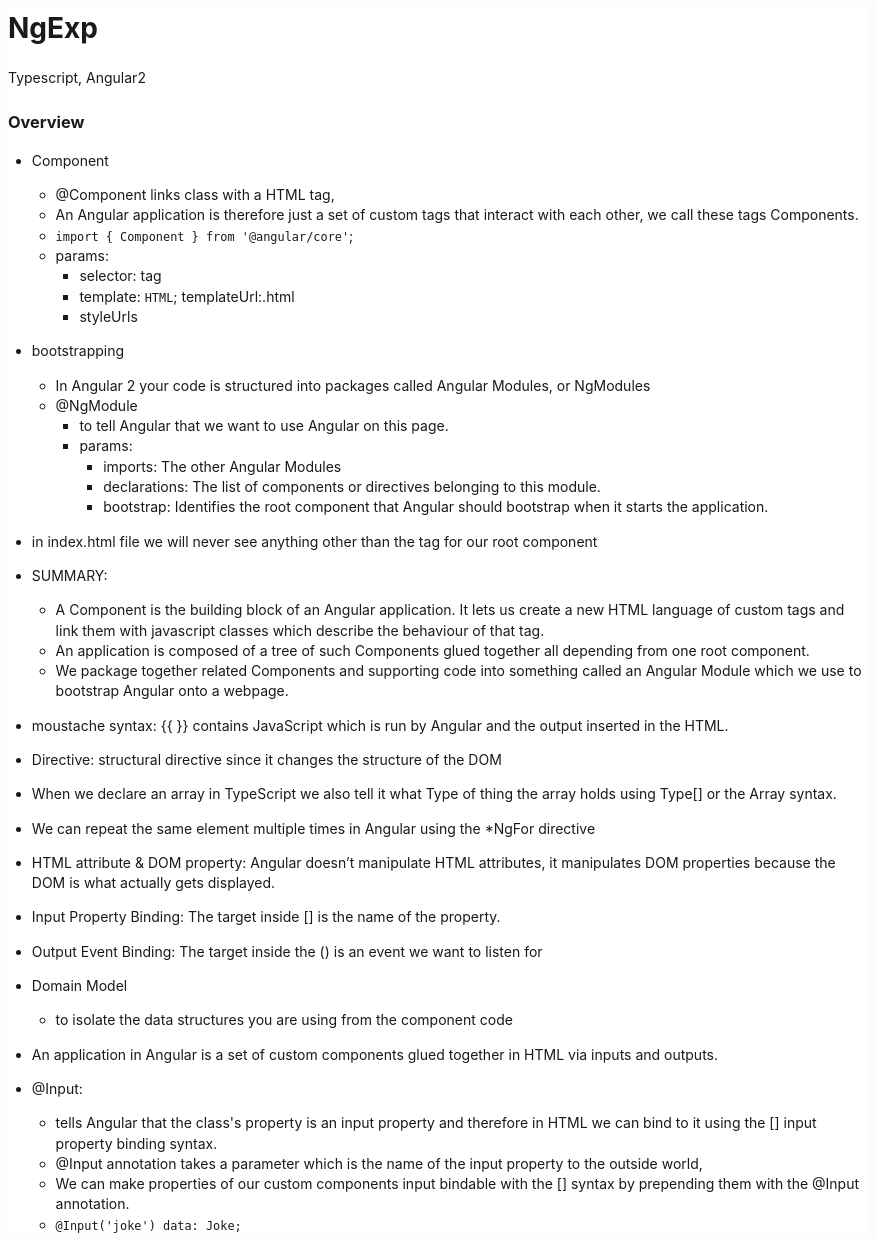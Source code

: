 # NgExp
Typescript, Angular2


### Overview
- Component
  - @Component links class with a HTML tag,
  - An Angular application is therefore just a set of custom tags that interact with each other, we call these tags Components.
  - ```import { Component } from '@angular/core'```;
  - params:
    - selector: tag
    - template: `HTML`; templateUrl:.html
    - styleUrls
- bootstrapping
  - In Angular 2 your code is structured into packages called Angular Modules, or NgModules
  - @NgModule
    - to tell Angular that we want to use Angular on this page.
    - params: 
      - imports: The other Angular Modules
      - declarations: The list of components or directives belonging to this module.
      - bootstrap: Identifies the root component that Angular should bootstrap when it starts the application.
- in index.html file we will never see anything other than the tag for our root component
- SUMMARY:
  - A Component is the building block of an Angular application. It lets us create a new HTML language of custom tags and link them with javascript classes which describe the behaviour of that tag.
  - An application is composed of a tree of such Components glued together all depending from one root component. 
  - We package together related Components and supporting code into something called an Angular Module which we use to bootstrap Angular onto a webpage.
- moustache syntax: {{ }} contains JavaScript which is run by Angular and the output inserted in the HTML.
- Directive: structural directive since it changes the structure of the DOM
- When we declare an array in TypeScript we also tell it what Type of thing the array holds using Type\[] or the Array<Type> syntax.
- We can repeat the same element multiple times in Angular using the *NgFor directive
  
- HTML attribute & DOM property: Angular doesn’t manipulate HTML attributes, it manipulates DOM properties because the DOM is what actually gets displayed.
- Input Property Binding: The target inside \[] is the name of the property.
- Output Event Binding: The target inside the () is an event we want to listen for

- Domain Model
  - to isolate the data structures you are using from the component code

- An application in Angular is a set of custom components glued together in HTML via inputs and outputs. 
- @Input: 
  - tells Angular that the class's property is an input property and therefore in HTML we can bind to it using the [] input property binding syntax.
  - @Input annotation takes a parameter which is the name of the input property to the outside world,
  - We can make properties of our custom components input bindable with the [] syntax by prepending them with the @Input annotation.
  - ```@Input('joke') data: Joke;```
  